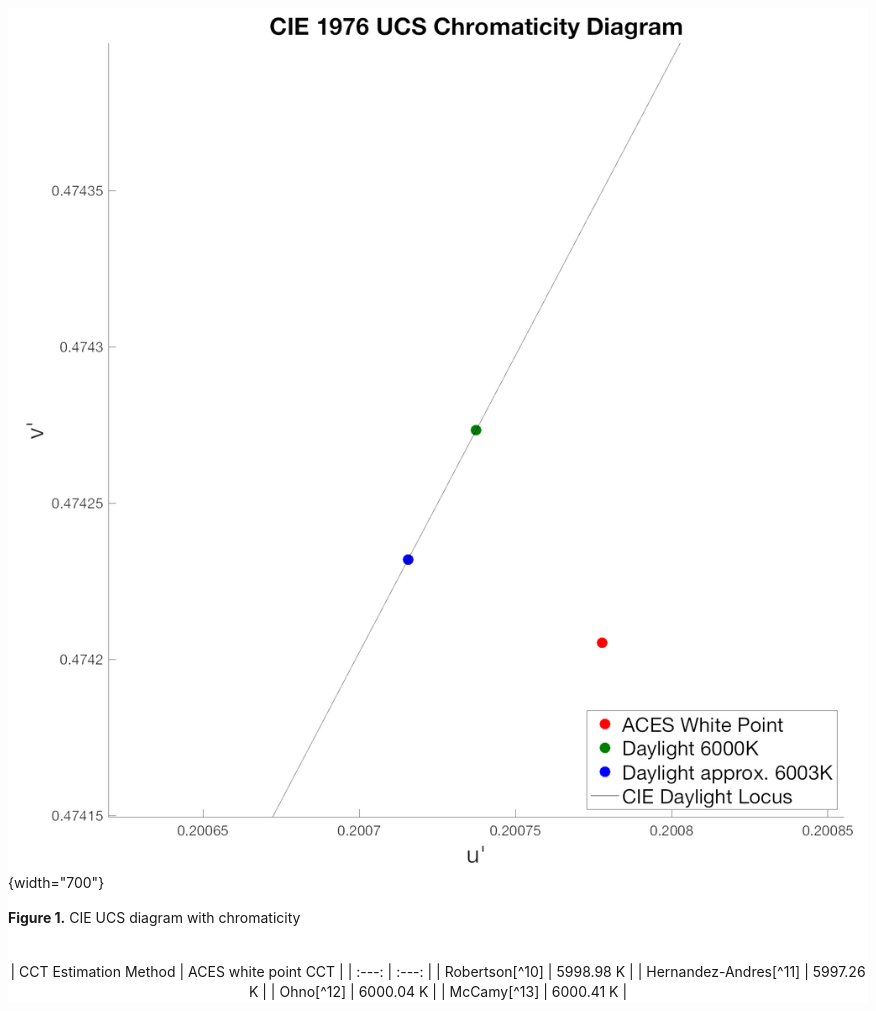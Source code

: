   ![CIE diagram](./images/cieuv-light.png#only-light){width="700"}
  <figcaption><b>Figure 1.</b> CIE UCS diagram with chromaticity </figcaption>
</figure><br>



<a name="t-4"></a>
<div align="center" markdown>
| CCT Estimation Method  | ACES white point CCT  |               
| :---:                  | :---:                 | 
| Robertson[^10]             | 5998.98 K             |
| Hernandez-Andres[^11]       | 5997.26 K             |
| Ohno[^12]                   | 6000.04 K             | 
| McCamy[^13]                 | 6000.41 K             | 
</div>


[^1]: “SMPTE ST 2065-1:2012 – Academy Color Encoding Specification (ACES),” Society of Motion Picture and Television Engineers, New York, US, Standard, 2012
[^2]: E. J. Giorgianni and T. E. Madden, Digital Color Management: Encoding Solutions, Second Edition. Addison-Wesley Longman Publishing Co., Inc., 2008, ISBN: 978-0-470-51244-9
[^3]: “SMPTE RP 177-1993 – Derivation of Basic Television Color Equations,” Society of Motion Picture and Television Engineers, New York, US, Recommended Procedure, 1993
[^4]: AutoDesk. (2016). The aces workflow, [Online]. Available: https://knowledge.autodesk.com/support/maya/learn-explore/caas/CloudHelp/cloudhelp/2016/ENU/Maya/files/GUID-24E4143D-6FD1-4210-B677-3D5EEF3D3F29-htm.html (visited on 04/30/2018)
[^5]: BlackMagic Forum. (2014). Aces and color space transform white point shift problem, [Online]. Available: https://forum.blackmagicdesign.com/viewtopic.php?f=21&t=66681 (visited on 04/30/2018)
[^6]: ACEScentral Forum. (2017). D60 issue - dci white gamut violated by projectors with “use white clip” feature, [Online]. Available: http://acescentral.com/t/d60-issue-dci-white-gamut-violated-by-projectors-with-use-white-clip-feature/1306 (visited on 04/30/2018)
[^7]: Thomas Mansencal. (2018). ‘‘D60” chromaticity coordinates and spectral power distribution are incorrect., [Online]. Available: https://github.com/colour-science/colour/issues/394 (visited on 04/30/2018)
[^8]: G. Wyszecki and W. Stiles, Color Science: Concepts and Methods, Quantitative Data and Formulae, 2nd Edition. Wiley New York, 2000
[^9]: M. Durieux, “The international practical temperature scale of 1968,” Progress in Low Temperature Physics, vol. 6, no. C, pp. 405–425, 1970
[^10]: A. R. Robertson, “Computation of correlated color temperature and distribution temperature,” Journal of the Optical Society of America, vol. 58, no. 11, pp. 1528–1535, 1968
[^11]: C. S. McCamy, “Correlated color temperature as an explicit function of chromaticity coordinates,” Color Research & Application, vol. 17, no. 2, pp. 142–144, 1992
[^12]: J. Hernandez-Andres, R. L. Lee, and J. Romero, “Calculating correlated color temperatures across the entire gamut of daylight and skylight chromaticities,” Applied Optics, vol. 38, no. 27, pp. 5703–5709, 1999
[^13]: Y. Ohno, “Practical use and calculation of CCT and Duv,” LEUKOS - Journal of the Illuminating Engi- neering Society of North America, vol. 10, no. 1, pp. 47–55, 2014, ISSN: 15502716. DOI: 10.1080/15502724.2014.839020
[^14]: J. P. Pytlak and A. W. Fleischer, “A simplified motion-picture laboratory control method for improved color duplication,” SMPTE Journal, vol. 85, no. 10, pp. 781–786, 1976, ISSN: 0036-1682. DOI: 10.5594/J07544
[^15]: Eastman Kodak Company. (2018). Laboratory aim density, [Online]. Available: https://www.kodak.com/en/motion/page/laboratory-tools-and-techniques (visited on 06/10/2022)